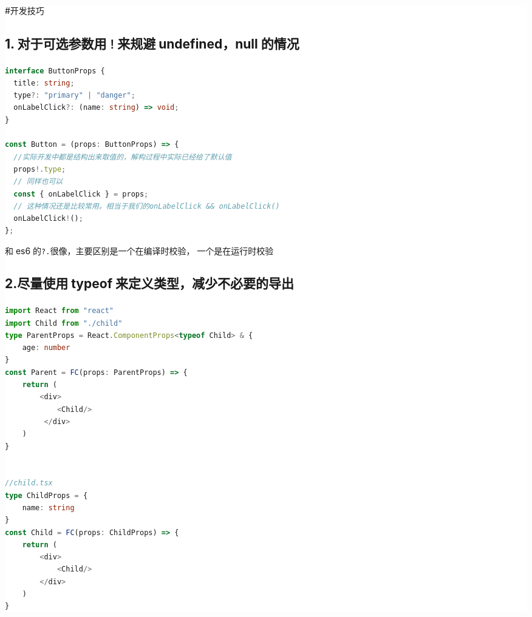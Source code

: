 #开发技巧

## 1. 对于可选参数用`！`来规避 undefined，null 的情况

```typescript
interface ButtonProps {
  title: string;
  type?: "primary" | "danger";
  onLabelClick?: (name: string) => void;
}

const Button = (props: ButtonProps) => {
  //实际开发中都是结构出来取值的，解构过程中实际已经给了默认值
  props!.type;
  // 同样也可以
  const { onLabelClick } = props;
  // 这种情况还是比较常用。相当于我们的onLabelClick && onLabelClick()
  onLabelClick!();
};
```

和 es6 的`?.`很像，主要区别是一个在编译时校验，
一个是在运行时校验

## 2.尽量使用 typeof 来定义类型，减少不必要的导出

```typescript
import React from "react"
import Child from "./child"
type ParentProps = React.ComponentProps<typeof Child> & {
    age: number
}
const Parent = FC(props: ParentProps) => {
    return (
        <div>
            <Child/>
         </div>
    )
}


//child.tsx
type ChildProps = {
    name: string
}
const Child = FC(props: ChildProps) => {
    return (
        <div>
            <Child/>
        </div>
    )
}
```
